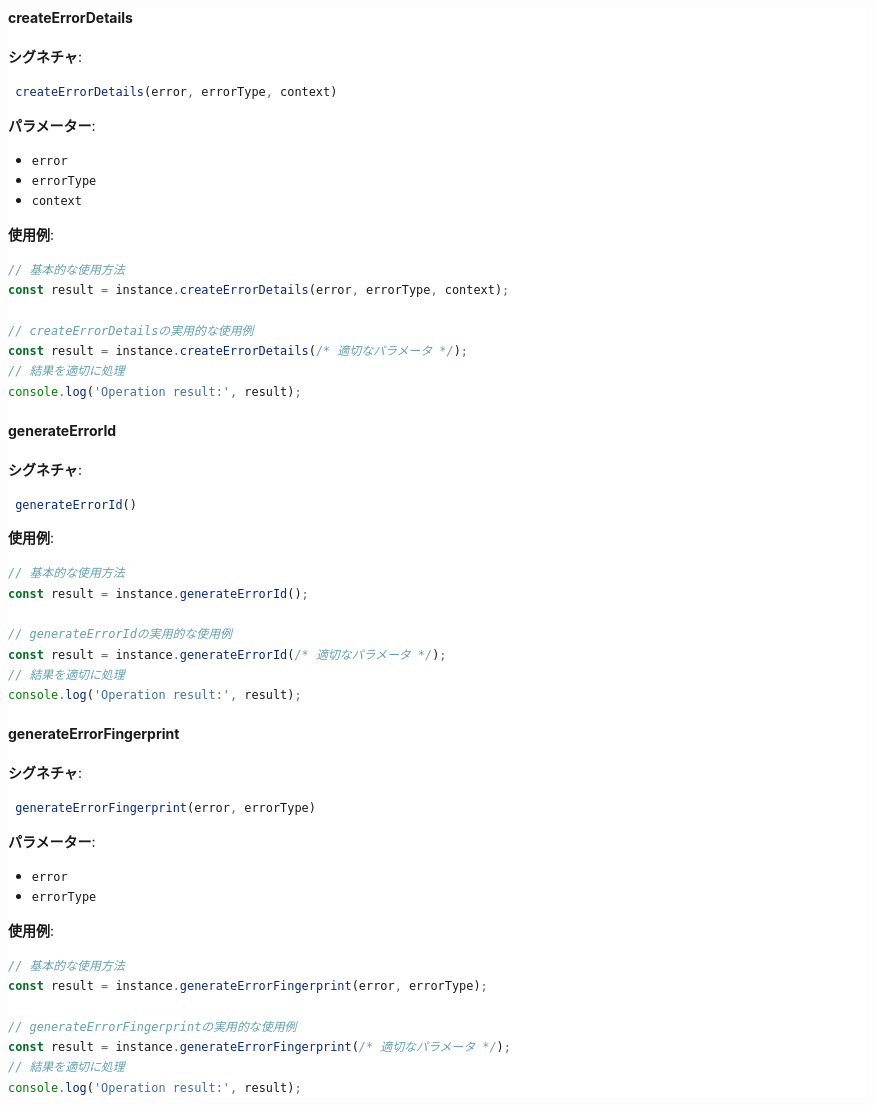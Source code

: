 #### createErrorDetails

**シグネチャ**:
```javascript
 createErrorDetails(error, errorType, context)
```

**パラメーター**:
- `error`
- `errorType`
- `context`

**使用例**:
```javascript
// 基本的な使用方法
const result = instance.createErrorDetails(error, errorType, context);

// createErrorDetailsの実用的な使用例
const result = instance.createErrorDetails(/* 適切なパラメータ */);
// 結果を適切に処理
console.log('Operation result:', result);
```

#### generateErrorId

**シグネチャ**:
```javascript
 generateErrorId()
```

**使用例**:
```javascript
// 基本的な使用方法
const result = instance.generateErrorId();

// generateErrorIdの実用的な使用例
const result = instance.generateErrorId(/* 適切なパラメータ */);
// 結果を適切に処理
console.log('Operation result:', result);
```

#### generateErrorFingerprint

**シグネチャ**:
```javascript
 generateErrorFingerprint(error, errorType)
```

**パラメーター**:
- `error`
- `errorType`

**使用例**:
```javascript
// 基本的な使用方法
const result = instance.generateErrorFingerprint(error, errorType);

// generateErrorFingerprintの実用的な使用例
const result = instance.generateErrorFingerprint(/* 適切なパラメータ */);
// 結果を適切に処理
console.log('Operation result:', result);
```
